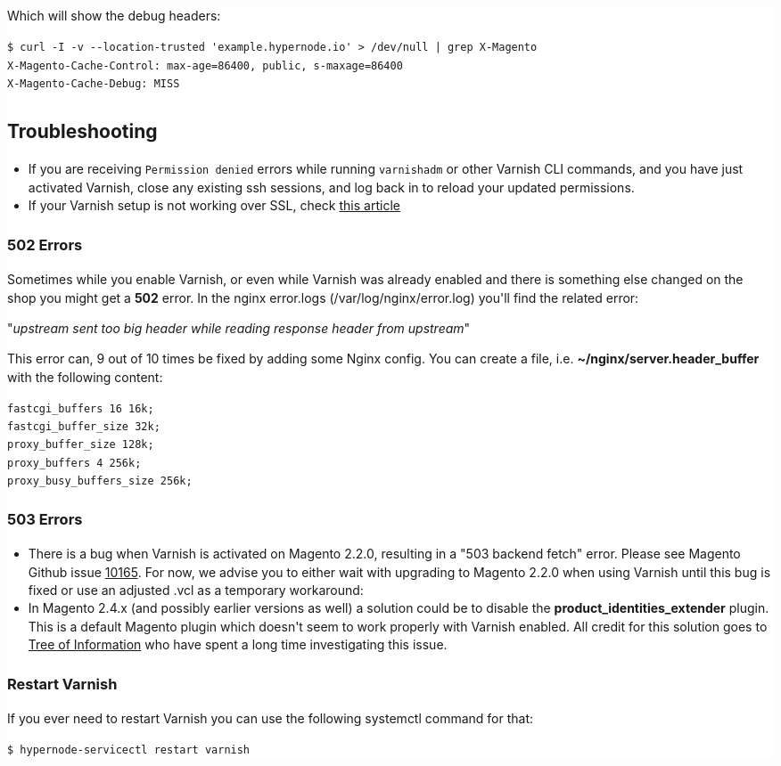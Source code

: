Which will show the debug headers:

```console
$ curl -I -v --location-trusted 'example.hypernode.io' > /dev/null | grep X-Magento
X-Magento-Cache-Control: max-age=86400, public, s-maxage=86400
X-Magento-Cache-Debug: MISS
```

## Troubleshooting

- If you are receiving `Permission denied` errors while running `varnishadm` or other Varnish CLI commands, and you have just activated Varnish, close any existing ssh sessions, and log back in to reload your updated permissions.
- If your Varnish setup is not working over SSL, check [this article](../../hypernode-platform/ssl/how-to-use-ssl-certificates-on-your-hypernode-when-ordered-via-hypernode-com.md#redirecting-to-https-when-using-varnish)

### 502 Errors

Sometimes while you enable Varnish, or even while Varnish was already enabled and there is something else changed on the shop you might get a **502** error. In the nginx error.logs (/var/log/nginx/error.log) you'll find the related error:

"*upstream sent too big header while reading response header from upstream*"

This error can, 9 out of 10 times be fixed by adding some Nginx config. You can create a file, i.e. **~/nginx/server.header_buffer** with the following content:

```nginx
fastcgi_buffers 16 16k;
fastcgi_buffer_size 32k;
proxy_buffer_size 128k;
proxy_buffers 4 256k;
proxy_busy_buffers_size 256k;
```

### 503 Errors

- There is a bug when Varnish is activated on Magento 2.2.0, resulting in a "503 backend fetch" error. Please see Magento Github issue [10165](https://github.com/magento/magento2/issues/10165). For now, we advise you to either wait with upgrading to Magento 2.2.0 when using Varnish until this bug is fixed or use an adjusted .vcl as a temporary workaround:
- In Magento 2.4.x (and possibly earlier versions as well) a solution could be to disable the **product_identities_extender** plugin. This is a default Magento plugin which doesn't seem to work properly with Varnish enabled. All credit for this solution goes to [Tree of Information](https://www.treeofinformation.nl/) who have spent a long time investigating this issue.

### Restart Varnish

If you ever need to restart Varnish you can use the following systemctl command for that:

```console
$ hypernode-servicectl restart varnish
```
